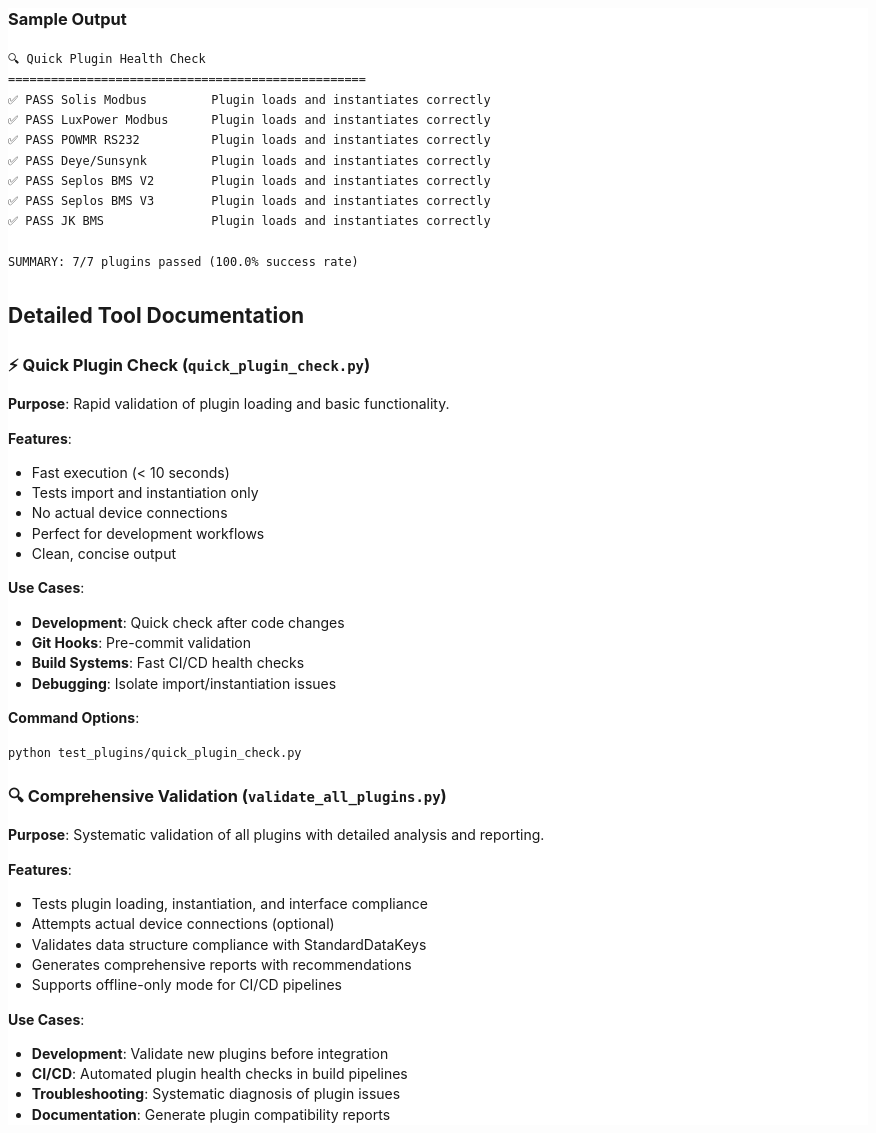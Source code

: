 ### Sample Output

```
🔍 Quick Plugin Health Check
==================================================
✅ PASS Solis Modbus         Plugin loads and instantiates correctly
✅ PASS LuxPower Modbus      Plugin loads and instantiates correctly
✅ PASS POWMR RS232          Plugin loads and instantiates correctly
✅ PASS Deye/Sunsynk         Plugin loads and instantiates correctly
✅ PASS Seplos BMS V2        Plugin loads and instantiates correctly
✅ PASS Seplos BMS V3        Plugin loads and instantiates correctly
✅ PASS JK BMS               Plugin loads and instantiates correctly

SUMMARY: 7/7 plugins passed (100.0% success rate)
```

## Detailed Tool Documentation

### ⚡ Quick Plugin Check (`quick_plugin_check.py`)

**Purpose**: Rapid validation of plugin loading and basic functionality.

**Features**:
- Fast execution (< 10 seconds)
- Tests import and instantiation only
- No actual device connections
- Perfect for development workflows
- Clean, concise output

**Use Cases**:
- **Development**: Quick check after code changes
- **Git Hooks**: Pre-commit validation
- **Build Systems**: Fast CI/CD health checks
- **Debugging**: Isolate import/instantiation issues

**Command Options**:
```bash
python test_plugins/quick_plugin_check.py
```

### 🔍 Comprehensive Validation (`validate_all_plugins.py`)

**Purpose**: Systematic validation of all plugins with detailed analysis and reporting.

**Features**:
- Tests plugin loading, instantiation, and interface compliance
- Attempts actual device connections (optional)
- Validates data structure compliance with StandardDataKeys
- Generates comprehensive reports with recommendations
- Supports offline-only mode for CI/CD pipelines

**Use Cases**:
- **Development**: Validate new plugins before integration
- **CI/CD**: Automated plugin health checks in build pipelines
- **Troubleshooting**: Systematic diagnosis of plugin issues
- **Documentation**: Generate plugin compatibility reports
